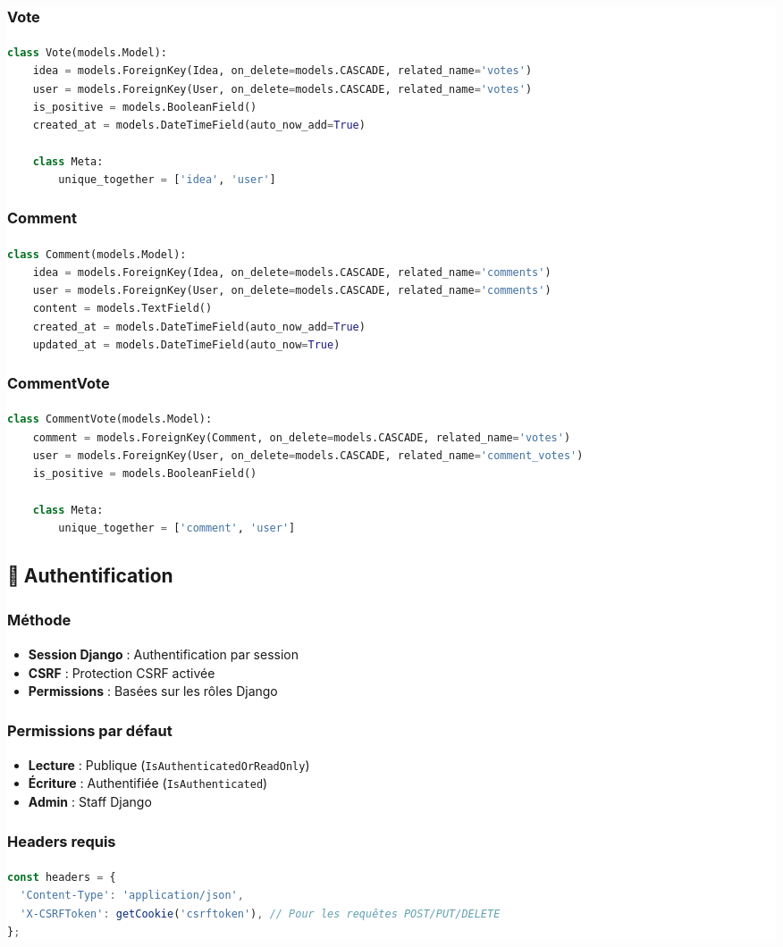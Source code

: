### Vote
```python
class Vote(models.Model):
    idea = models.ForeignKey(Idea, on_delete=models.CASCADE, related_name='votes')
    user = models.ForeignKey(User, on_delete=models.CASCADE, related_name='votes')
    is_positive = models.BooleanField()
    created_at = models.DateTimeField(auto_now_add=True)
    
    class Meta:
        unique_together = ['idea', 'user']
```

### Comment
```python
class Comment(models.Model):
    idea = models.ForeignKey(Idea, on_delete=models.CASCADE, related_name='comments')
    user = models.ForeignKey(User, on_delete=models.CASCADE, related_name='comments')
    content = models.TextField()
    created_at = models.DateTimeField(auto_now_add=True)
    updated_at = models.DateTimeField(auto_now=True)
```

### CommentVote
```python
class CommentVote(models.Model):
    comment = models.ForeignKey(Comment, on_delete=models.CASCADE, related_name='votes')
    user = models.ForeignKey(User, on_delete=models.CASCADE, related_name='comment_votes')
    is_positive = models.BooleanField()
    
    class Meta:
        unique_together = ['comment', 'user']
```

## 🔐 Authentification

### Méthode
- **Session Django** : Authentification par session
- **CSRF** : Protection CSRF activée
- **Permissions** : Basées sur les rôles Django

### Permissions par défaut
- **Lecture** : Publique (`IsAuthenticatedOrReadOnly`)
- **Écriture** : Authentifiée (`IsAuthenticated`)
- **Admin** : Staff Django

### Headers requis
```javascript
const headers = {
  'Content-Type': 'application/json',
  'X-CSRFToken': getCookie('csrftoken'), // Pour les requêtes POST/PUT/DELETE
};
```
